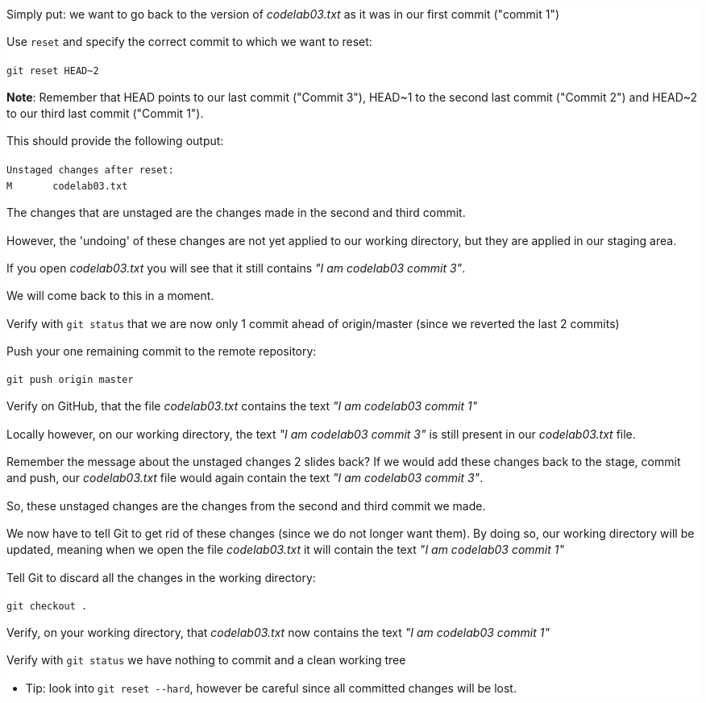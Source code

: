 Simply put: we want to go back to the version of *codelab03.txt* as it was in our first commit ("commit 1")

Use `reset` and specify the correct commit to which we want to reset:
```
git reset HEAD~2
```

**Note**: Remember that HEAD points to our last commit ("Commit 3"), HEAD~1 to the second last commit ("Commit 2") and HEAD~2 to our third last commit ("Commit 1").

This should provide the following output:
```
Unstaged changes after reset:
M       codelab03.txt
```

The changes that are unstaged are the changes made in the second and third commit.

However, the 'undoing' of these changes are not yet applied to our working directory, but they are applied in our staging area.

If you open *codelab03.txt* you will see that it still contains *"I am codelab03 commit 3"*.

We will come back to this in a moment.

Verify with `git status` that we are now only 1 commit ahead of origin/master (since we reverted the last 2 commits)

Push your one remaining commit to the remote repository:
```
git push origin master
```

Verify on GitHub, that the file *codelab03.txt* contains the text *"I am codelab03 commit 1"*

Locally however, on our working directory, the text *"I am codelab03 commit 3"* is still present in our *codelab03.txt* file.

Remember the message about the unstaged changes 2 slides back? If we would add these changes back to the stage, commit and push,
our *codelab03.txt* file would again contain the text *"I am codelab03 commit 3"*.

So, these unstaged changes are the changes from the second and third commit we made. 

We now have to tell Git to get rid of these changes (since we do not longer want them).
By doing so, our working directory will be updated, meaning when we open the file *codelab03.txt* it will contain the text *"I am codelab03 commit 1"*

Tell Git to discard all the changes in the working directory:
```
git checkout .
```

Verify, on your working directory, that *codelab03.txt* now contains the text *"I am codelab03 commit 1"*

Verify with `git status` we have nothing to commit and a clean working tree

- Tip: look into `git reset --hard`, however be careful since all committed changes will be lost.
